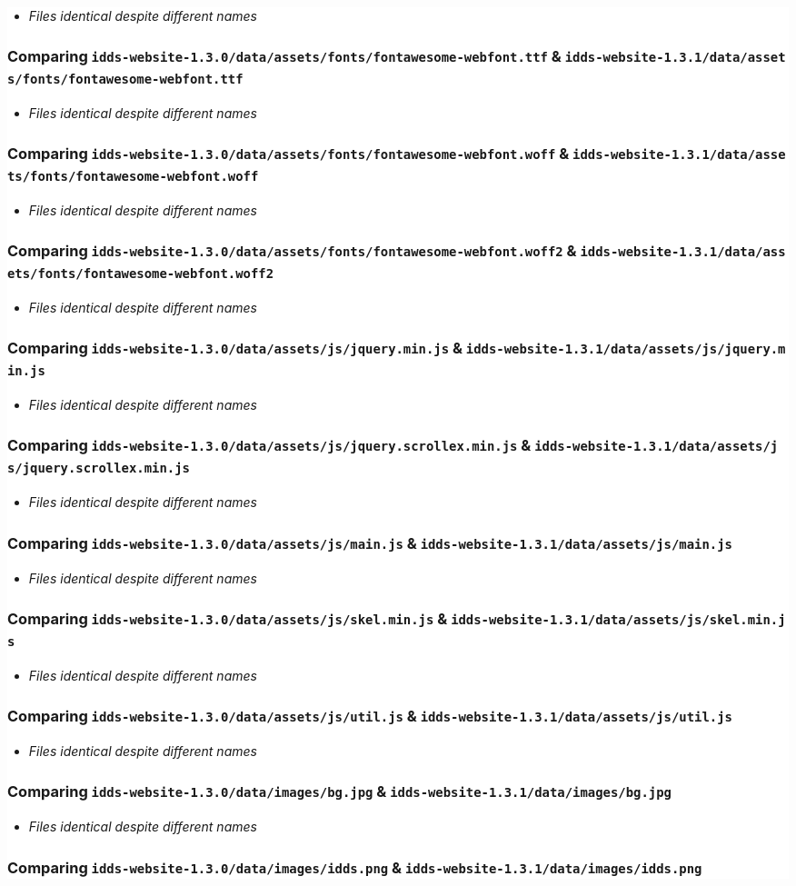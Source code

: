  * *Files identical despite different names*

### Comparing `idds-website-1.3.0/data/assets/fonts/fontawesome-webfont.ttf` & `idds-website-1.3.1/data/assets/fonts/fontawesome-webfont.ttf`

 * *Files identical despite different names*

### Comparing `idds-website-1.3.0/data/assets/fonts/fontawesome-webfont.woff` & `idds-website-1.3.1/data/assets/fonts/fontawesome-webfont.woff`

 * *Files identical despite different names*

### Comparing `idds-website-1.3.0/data/assets/fonts/fontawesome-webfont.woff2` & `idds-website-1.3.1/data/assets/fonts/fontawesome-webfont.woff2`

 * *Files identical despite different names*

### Comparing `idds-website-1.3.0/data/assets/js/jquery.min.js` & `idds-website-1.3.1/data/assets/js/jquery.min.js`

 * *Files identical despite different names*

### Comparing `idds-website-1.3.0/data/assets/js/jquery.scrollex.min.js` & `idds-website-1.3.1/data/assets/js/jquery.scrollex.min.js`

 * *Files identical despite different names*

### Comparing `idds-website-1.3.0/data/assets/js/main.js` & `idds-website-1.3.1/data/assets/js/main.js`

 * *Files identical despite different names*

### Comparing `idds-website-1.3.0/data/assets/js/skel.min.js` & `idds-website-1.3.1/data/assets/js/skel.min.js`

 * *Files identical despite different names*

### Comparing `idds-website-1.3.0/data/assets/js/util.js` & `idds-website-1.3.1/data/assets/js/util.js`

 * *Files identical despite different names*

### Comparing `idds-website-1.3.0/data/images/bg.jpg` & `idds-website-1.3.1/data/images/bg.jpg`

 * *Files identical despite different names*

### Comparing `idds-website-1.3.0/data/images/idds.png` & `idds-website-1.3.1/data/images/idds.png`
